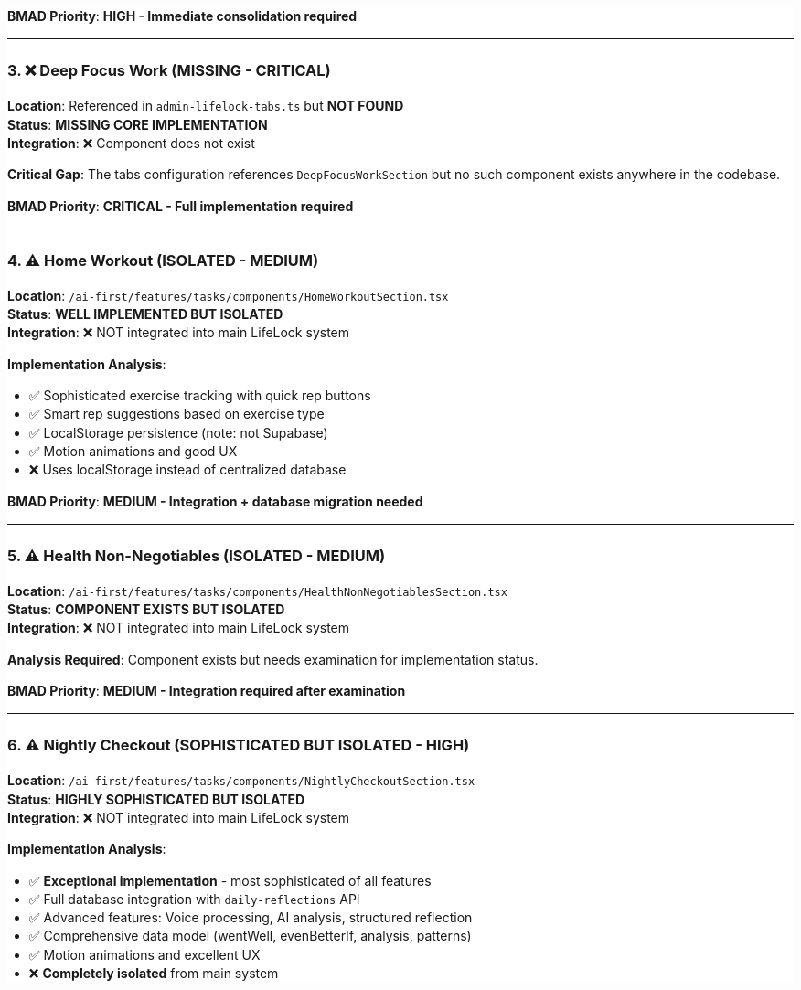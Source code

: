 **BMAD Priority**: **HIGH - Immediate consolidation required**

---

### 3. ❌ Deep Focus Work (MISSING - CRITICAL)
**Location**: Referenced in `admin-lifelock-tabs.ts` but **NOT FOUND**  
**Status**: **MISSING CORE IMPLEMENTATION**  
**Integration**: ❌ Component does not exist  

**Critical Gap**: The tabs configuration references `DeepFocusWorkSection` but no such component exists anywhere in the codebase.

**BMAD Priority**: **CRITICAL - Full implementation required**

---

### 4. ⚠️ Home Workout (ISOLATED - MEDIUM)
**Location**: `/ai-first/features/tasks/components/HomeWorkoutSection.tsx`  
**Status**: **WELL IMPLEMENTED BUT ISOLATED**  
**Integration**: ❌ NOT integrated into main LifeLock system  

**Implementation Analysis**:
- ✅ Sophisticated exercise tracking with quick rep buttons
- ✅ Smart rep suggestions based on exercise type
- ✅ LocalStorage persistence (note: not Supabase)
- ✅ Motion animations and good UX
- ❌ Uses localStorage instead of centralized database

**BMAD Priority**: **MEDIUM - Integration + database migration needed**

---

### 5. ⚠️ Health Non-Negotiables (ISOLATED - MEDIUM)
**Location**: `/ai-first/features/tasks/components/HealthNonNegotiablesSection.tsx`  
**Status**: **COMPONENT EXISTS BUT ISOLATED**  
**Integration**: ❌ NOT integrated into main LifeLock system  

**Analysis Required**: Component exists but needs examination for implementation status.

**BMAD Priority**: **MEDIUM - Integration required after examination**

---

### 6. ⚠️ Nightly Checkout (SOPHISTICATED BUT ISOLATED - HIGH)
**Location**: `/ai-first/features/tasks/components/NightlyCheckoutSection.tsx`  
**Status**: **HIGHLY SOPHISTICATED BUT ISOLATED**  
**Integration**: ❌ NOT integrated into main LifeLock system  

**Implementation Analysis**:
- ✅ **Exceptional implementation** - most sophisticated of all features
- ✅ Full database integration with `daily-reflections` API
- ✅ Advanced features: Voice processing, AI analysis, structured reflection
- ✅ Comprehensive data model (wentWell, evenBetterIf, analysis, patterns)
- ✅ Motion animations and excellent UX
- ❌ **Completely isolated** from main system
